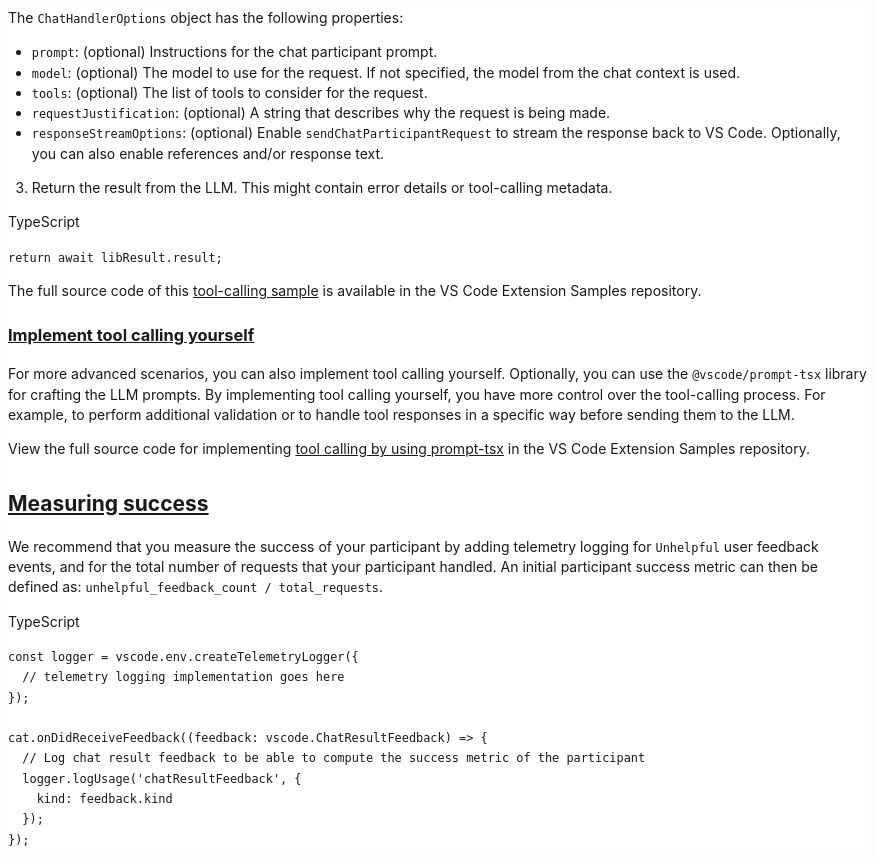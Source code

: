 

The `ChatHandlerOptions` object has the following properties:
   - `prompt`: (optional) Instructions for the chat participant prompt.
   - `model`: (optional) The model to use for the request. If not specified, the model from the chat context is used.
   - `tools`: (optional) The list of tools to consider for the request.
   - `requestJustification`: (optional) A string that describes why the request is being made.
   - `responseStreamOptions`: (optional) Enable `sendChatParticipantRequest` to stream the response back to VS Code. Optionally, you can also enable references and/or response text.
3. Return the result from the LLM. This might contain error details or tool-calling metadata.



TypeScript



```
return await libResult.result;

```


The full source code of this [tool-calling sample](https://github.com/microsoft/vscode-extension-samples/blob/main/chat-sample/src/chatUtilsSample.ts) is available in the VS Code Extension Samples repository.

### [Implement tool calling yourself](https://code.visualstudio.com/api/extension-guides/ai/chat\#implement-tool-calling-yourself)

For more advanced scenarios, you can also implement tool calling yourself. Optionally, you can use the `@vscode/prompt-tsx` library for crafting the LLM prompts. By implementing tool calling yourself, you have more control over the tool-calling process. For example, to perform additional validation or to handle tool responses in a specific way before sending them to the LLM.

View the full source code for implementing [tool calling by using prompt-tsx](https://github.com/microsoft/vscode-extension-samples/blob/main/chat-sample/src/toolParticipant.ts) in the VS Code Extension Samples repository.

## [Measuring success](https://code.visualstudio.com/api/extension-guides/ai/chat\#measuring-success)

We recommend that you measure the success of your participant by adding telemetry logging for `Unhelpful` user feedback events, and for the total number of requests that your participant handled. An initial participant success metric can then be defined as: `unhelpful_feedback_count / total_requests`.

TypeScript

```
const logger = vscode.env.createTelemetryLogger({
  // telemetry logging implementation goes here
});

cat.onDidReceiveFeedback((feedback: vscode.ChatResultFeedback) => {
  // Log chat result feedback to be able to compute the success metric of the participant
  logger.logUsage('chatResultFeedback', {
    kind: feedback.kind
  });
});

```
